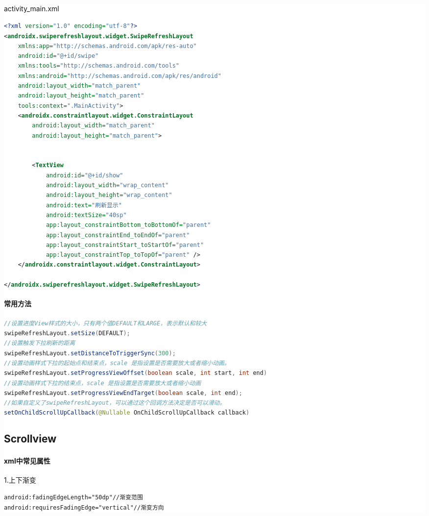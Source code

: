 activity_main.xml
```xml
<?xml version="1.0" encoding="utf-8"?>
<androidx.swiperefreshlayout.widget.SwipeRefreshLayout 
    xmlns:app="http://schemas.android.com/apk/res-auto"
    android:id="@+id/swipe"
    xmlns:tools="http://schemas.android.com/tools"
    xmlns:android="http://schemas.android.com/apk/res/android"
    android:layout_width="match_parent"
    android:layout_height="match_parent"
    tools:context=".MainActivity">
    <androidx.constraintlayout.widget.ConstraintLayout
        android:layout_width="match_parent"
        android:layout_height="match_parent">


        <TextView
            android:id="@+id/show"
            android:layout_width="wrap_content"
            android:layout_height="wrap_content"
            android:text="刷新显示"
            android:textSize="40sp"
            app:layout_constraintBottom_toBottomOf="parent"
            app:layout_constraintEnd_toEndOf="parent"
            app:layout_constraintStart_toStartOf="parent"
            app:layout_constraintTop_toTopOf="parent" />
    </androidx.constraintlayout.widget.ConstraintLayout>

</androidx.swiperefreshlayout.widget.SwipeRefreshLayout>
```

#### 常用方法
```java
//设置进度View样式的大小，只有两个值DEFAULT和LARGE，表示默认和较大
swipeRefreshLayout.setSize(DEFAULT);
//设置触发下拉刷新的距离
swipeRefreshLayout.setDistanceToTriggerSync(300);
//设置动画样式下拉的起始点和结束点，scale 是指设置是否需要放大或者缩小动画。
swipeRefreshLayout.setProgressViewOffset(boolean scale, int start, int end)
//设置动画样式下拉的结束点，scale 是指设置是否需要放大或者缩小动画
swipeRefreshLayout.setProgressViewEndTarget(boolean scale, int end);
//如果自定义了swipeRefreshLayout，可以通过这个回调方法决定是否可以滑动。
setOnChildScrollUpCallback(@Nullable OnChildScrollUpCallback callback)
```

## Scrollview
#### xml中常见属性
1.上下渐变  

```xml
android:fadingEdgeLength="50dp"//渐变范围
android:requiresFadingEdge="vertical"//渐变方向
```
